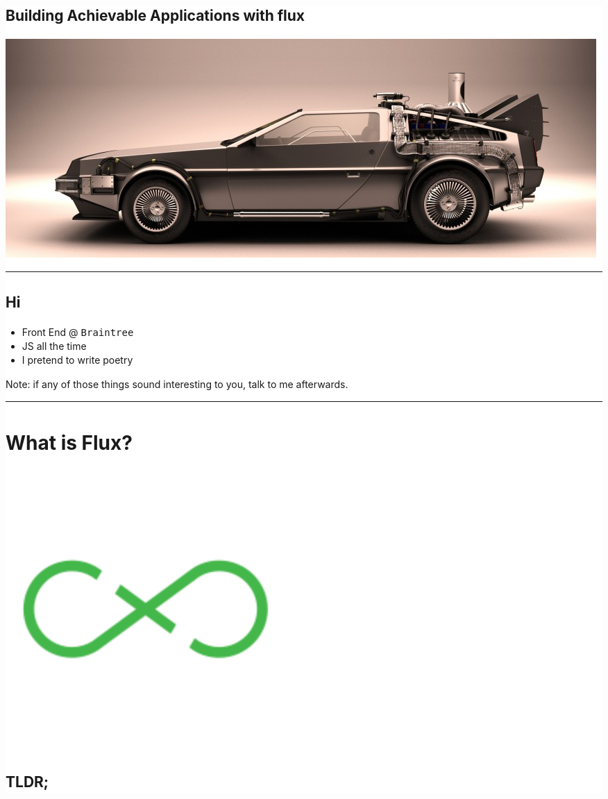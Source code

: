 ## Building Achievable Applications with flux

<img src="img/delorean.jpg" class="stretch">

---

## Hi


- Front End @ <span style="font-family: monospace;">Braintree</span>
- JS all the time
- I pretend to write poetry

Note: if any of those things sound interesting to you, talk to me afterwards.

---

# What is Flux?

<img src="img/flux_logo.svg" height="400" width="400" alt="Facebook's Flux Logo">



## TLDR;
